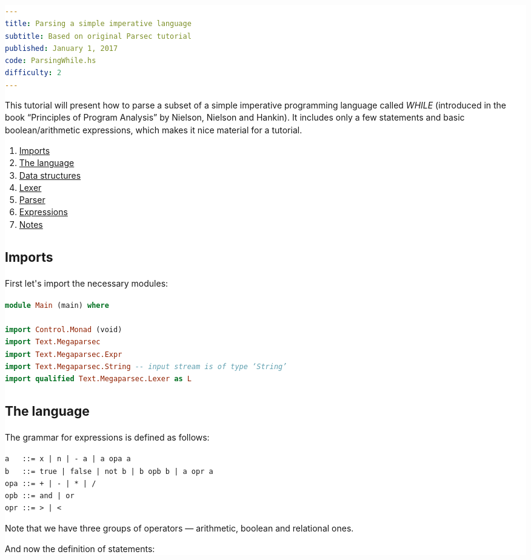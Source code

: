 ```yaml
---
title: Parsing a simple imperative language
subtitle: Based on original Parsec tutorial
published: January 1, 2017
code: ParsingWhile.hs
difficulty: 2
---
```


This tutorial will present how to parse a subset of a simple imperative
programming language called *WHILE* (introduced in the book “Principles of
Program Analysis” by Nielson, Nielson and Hankin). It includes only a few
statements and basic boolean/arithmetic expressions, which makes it nice
material for a tutorial.

1. [Imports](#imports)
2. [The language](#the-language)
3. [Data structures](#data-structures)
4. [Lexer](#lexer)
5. [Parser](#parser)
6. [Expressions](#expressions)
7. [Notes](#notes)

## Imports

First let's import the necessary modules:

```haskell
module Main (main) where

import Control.Monad (void)
import Text.Megaparsec
import Text.Megaparsec.Expr
import Text.Megaparsec.String -- input stream is of type ‘String’
import qualified Text.Megaparsec.Lexer as L
```

## The language

The grammar for expressions is defined as follows:

```
a   ::= x | n | - a | a opa a
b   ::= true | false | not b | b opb b | a opr a
opa ::= + | - | * | /
opb ::= and | or
opr ::= > | <
```

Note that we have three groups of operators — arithmetic, boolean and
relational ones.

And now the definition of statements:

